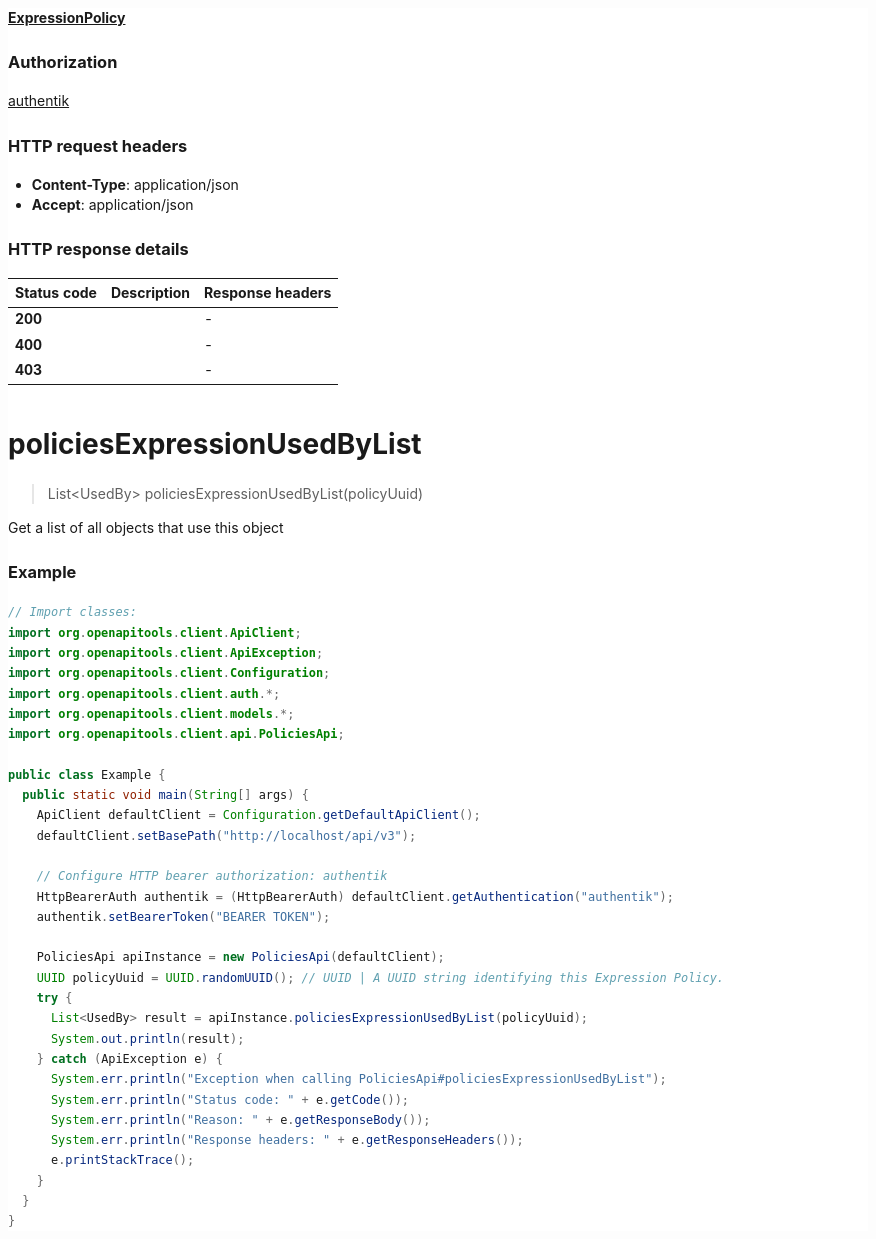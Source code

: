 [**ExpressionPolicy**](ExpressionPolicy.md)

### Authorization

[authentik](../README.md#authentik)

### HTTP request headers

 - **Content-Type**: application/json
 - **Accept**: application/json

### HTTP response details
| Status code | Description | Response headers |
|-------------|-------------|------------------|
| **200** |  |  -  |
| **400** |  |  -  |
| **403** |  |  -  |

<a id="policiesExpressionUsedByList"></a>
# **policiesExpressionUsedByList**
> List&lt;UsedBy&gt; policiesExpressionUsedByList(policyUuid)



Get a list of all objects that use this object

### Example
```java
// Import classes:
import org.openapitools.client.ApiClient;
import org.openapitools.client.ApiException;
import org.openapitools.client.Configuration;
import org.openapitools.client.auth.*;
import org.openapitools.client.models.*;
import org.openapitools.client.api.PoliciesApi;

public class Example {
  public static void main(String[] args) {
    ApiClient defaultClient = Configuration.getDefaultApiClient();
    defaultClient.setBasePath("http://localhost/api/v3");
    
    // Configure HTTP bearer authorization: authentik
    HttpBearerAuth authentik = (HttpBearerAuth) defaultClient.getAuthentication("authentik");
    authentik.setBearerToken("BEARER TOKEN");

    PoliciesApi apiInstance = new PoliciesApi(defaultClient);
    UUID policyUuid = UUID.randomUUID(); // UUID | A UUID string identifying this Expression Policy.
    try {
      List<UsedBy> result = apiInstance.policiesExpressionUsedByList(policyUuid);
      System.out.println(result);
    } catch (ApiException e) {
      System.err.println("Exception when calling PoliciesApi#policiesExpressionUsedByList");
      System.err.println("Status code: " + e.getCode());
      System.err.println("Reason: " + e.getResponseBody());
      System.err.println("Response headers: " + e.getResponseHeaders());
      e.printStackTrace();
    }
  }
}
```
